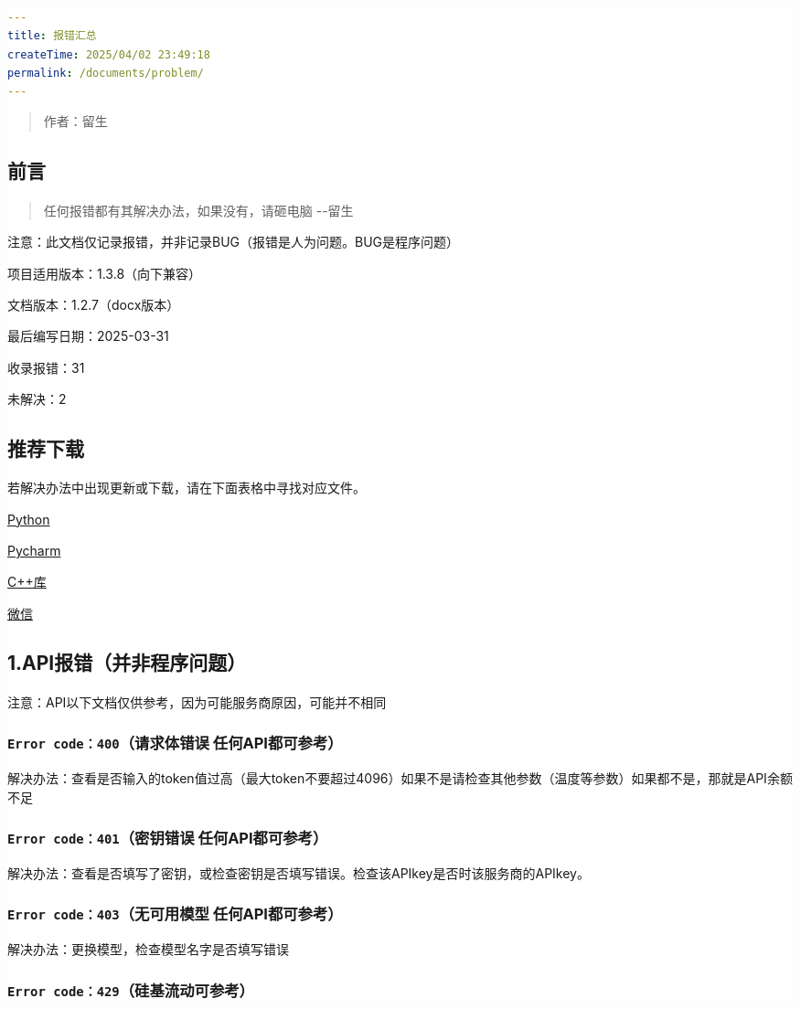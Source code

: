 ```yaml
---
title: 报错汇总
createTime: 2025/04/02 23:49:18
permalink: /documents/problem/
---
```


>作者：留生

## 前言

>任何报错都有其解决办法，如果没有，请砸电脑  --留生

注意：此文档仅记录报错，并非记录BUG（报错是人为问题。BUG是程序问题）

项目适用版本：1.3.8（向下兼容）

文档版本：1.2.7（docx版本）

最后编写日期：2025-03-31

收录报错：31

未解决：2

## 推荐下载

若解决办法中出现更新或下载，请在下面表格中寻找对应文件。

[Python](https://www.python.org/ftp/python/3.11.9/python-3.11.9.exe)

[Pycharm](https://download.jetbrains.com/python/pycharm-community-2024.3.3.exe)

[C++库](https://www.mefcl.com/vcredistpack.html)

[微信](https://dldir1v6.qq.com/weixin/Windows/WeChatSetup.exe)

## 1.API报错（并非程序问题）

注意：API以下文档仅供参考，因为可能服务商原因，可能并不相同

### **`Error code：400`（请求体错误 任何API都可参考）**

解决办法：查看是否输入的token值过高（最大token不要超过4096）如果不是请检查其他参数（温度等参数）如果都不是，那就是API余额不足

### **`Error code：401`（密钥错误 任何API都可参考）**

解决办法：查看是否填写了密钥，或检查密钥是否填写错误。检查该APIkey是否时该服务商的APIkey。

### **`Error code：403`（无可用模型 任何API都可参考）**

解决办法：更换模型，检查模型名字是否填写错误

### **`Error code：429`（硅基流动可参考）**
